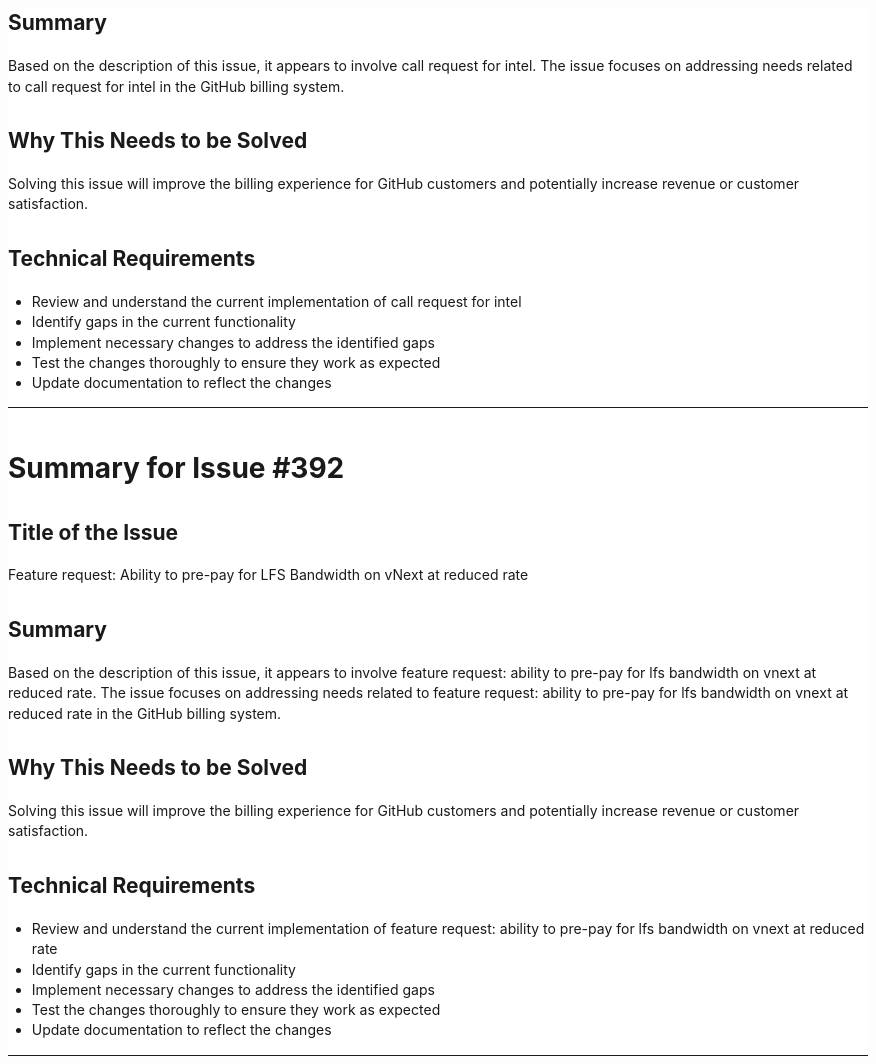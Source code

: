 ## Summary
Based on the description of this issue, it appears to involve call request for intel. The issue focuses on addressing needs related to call request for intel in the GitHub billing system.

## Why This Needs to be Solved
Solving this issue will improve the billing experience for GitHub customers and potentially increase revenue or customer satisfaction.

## Technical Requirements
- Review and understand the current implementation of call request for intel
- Identify gaps in the current functionality
- Implement necessary changes to address the identified gaps
- Test the changes thoroughly to ensure they work as expected
- Update documentation to reflect the changes




---


# Summary for Issue #392

## Title of the Issue
Feature request: Ability to pre-pay for LFS Bandwidth on vNext at reduced rate

## Summary
Based on the description of this issue, it appears to involve feature request: ability to pre-pay for lfs bandwidth on vnext at reduced rate. The issue focuses on addressing needs related to feature request: ability to pre-pay for lfs bandwidth on vnext at reduced rate in the GitHub billing system.

## Why This Needs to be Solved
Solving this issue will improve the billing experience for GitHub customers and potentially increase revenue or customer satisfaction.

## Technical Requirements
- Review and understand the current implementation of feature request: ability to pre-pay for lfs bandwidth on vnext at reduced rate
- Identify gaps in the current functionality
- Implement necessary changes to address the identified gaps
- Test the changes thoroughly to ensure they work as expected
- Update documentation to reflect the changes




---

